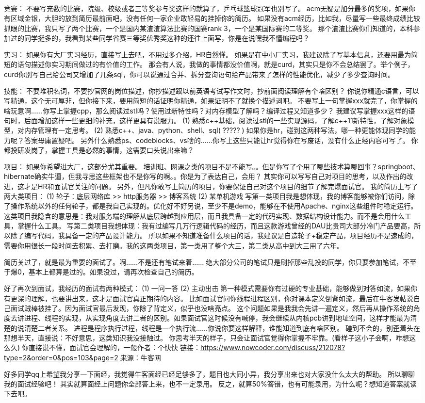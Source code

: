 竞赛：
不要写充数的比赛，院级、校级或者三等奖参与奖这样的就算了，乒乓球篮球冠军也别写了。
acm无疑是加分最多的奖项，如果你有区域金银，大胆的放到简历最前面吧，没有任何一家企业敢轻易的挂掉你的简历。
如果没有acm经历，比如我，尽量写一些最终成绩比较抓眼的比赛，我只写了两个比赛，一个是国内某渣渣算法比赛的国赛rank 3，一个是某国际赛的二等奖。
那个渣渣比赛你们知道的，本科参加过的同学挺多的，我看到某些同学省赛三等奖优秀奖这种的还往上面写，你是在说嘿我不懂编程吗？

实习：
如果你有大厂实习经历，直接写上去吧，不用过多介绍，HR自然懂。
如果是在中小厂实习，我建议除了写基本信息，还要用最为简短的语句描述你实习期间做过的有价值的工作。
那会有人说，我做的事情都没价值啊，就是curd，其实只是你不会总结罢了。举个例子，curd你别写自己给公司又增加了几条sql，你可以说通过合并、拆分查询语句给产品带来了怎样的性能优化，减少了多少查询时间。

技能：
不要堆积名词，不要抄官网的岗位描述，你抄描述跟以前英语考试写作文时，抄前面阅读理解有个啥区别？
你说你精通c语言，可以写精通，这个无可厚非，但你接下来，要用简短的话证明你精通，如果证明不了就换个描述词吧。
不要写上一句掌握xxx就完了，你掌握的啥玩意啊……你写上掌握cpp，那么阅读过stl吗？使用过新特性吗？对内存模型了解吗？编译过程又知道多少？
我建议写掌握xxx这样的语句时，后面增加这样一些更细的补充，这样更具有说服力。
(1) 熟悉c++基础，阅读过stl的一些实现源码，了解c++11新特性，了解对象模型，对内存管理有一定思考。
(2) 熟悉c++、java、python、shell、sql( ????? )
如果你是hr，碰到这两种写法，哪一种更能体现同学的能力呢？答案毋庸置疑吧。
另外什么熟悉ps、codeblocks、vs啥的……你写上这些只能让hr觉得你在写废话，没有什么正经内容可写了。
你都投研发岗了，掌握工具是必然的事情，这需要口头说出来嘛？

项目：
如果你希望进大厂，这部分尤其重要。
培训班、网课之类的项目不是不能写。。但是你写了个用了哪些技术算哪回事？springboot、hibernate确实牛逼，但我寻思这些框架也不是你写的啊。。你是为了表达自己，会用？
其实你可以写写自己对项目的思考，以及作出的改进，这才是HR和面试官关注的问题。
另外，但凡你敢写上简历的项目，你要保证自己对这个项目的细节了解完爆面试官。
我的简历上写了两大类项目：
(1) 轮子：底层网络库 >> http服务器 >> 博客系统
(2) 某单机游戏
写第一类项目我是想体现，我的博客能够被你们访问，除了操作系统以外的任何轮子，都是我自己实现的。优化好不好另说，至少不是demo，能够在不使用Apache、nginx这些组件时稳定运行。
这类项目我隐含的意思是：我对服务端的理解从底层跨越到应用层，而且我具备一定的代码实现、数据结构设计能力。而不是会用什么工具，掌握什么工具。
写第二类项目我想体现：我有过编写几万行逻辑代码的经历，而且这款游戏曾经的DAU比贵司大部分冷门产品要高，所以除了编写代码，我具备一定的产品设计能力。
所以如果不知道准备什么项目的话，我建议是自造轮子+稳定产品，项目经历不是速成的，需要你用很长一段时间去积累、去打磨。我的这两类项目，第一类用了整个大三，第二类从高中到大三用了六年。

简历关过了，就是最为重要的面试了。啊……不是还有笔试来着……
绝大部分公司的笔试只是刷掉那些乱投的同学，你只要参加笔试，不至于爆0，基本上都算是过的。如果没过，请再次检查自己的简历。

好了再次到面试，我经历的面试有两种模式：
(1) 一问一答
(2) 主动出击
第一种模式需要你有过硬的专业基础，能够做到对答如流，如果你有更深的理解，也要讲出来，这才是面试官真正期待的内容。
比如面试官问你线程进程区别，你对课本定义倒背如流，最后在牛客发帖说自己面试贼棒被挂了。因为面试官最后发现，你除了背定义，似乎也没啥亮点。
这个问题如果是我我会先讲一遍定义，然后再从操作系统的角度去讲进程、线程的实现，从实现角度去讲二者的区别。如果面试官这时候没有喊停，我会继续从内核pcb讲到地址空间，这样才能最为清楚的说清楚二者关系。
进程是程序执行过程，线程是一个执行流……你说你要这样解释，谁能知道到底有啥区别。
碰到不会的，别歪着头在那想半天，直接说：不好意思，这类知识我没接触过。
你思考半天的样子，只会让面试官觉得你掌握不牢靠。(看样子这小子会啊，咋想这么久)
你直接说不懂，面试官会理解的，一般作者：个快快
链接：https://www.nowcoder.com/discuss/212078?type=2&order=0&pos=103&page=2
来源：牛客网

好多同学qq上希望我分享一下面经，我觉得牛客面经已经足够多了，题目也大同小异，我分享出来也对大家没什么太大的帮助。
所以聊聊我的面试经验吧！
其实就算面经上问题你全部答上来，也不一定录用。
反之，就算50%答错，也有可能录用，为什么呢？想知道答案就读下去吧。
